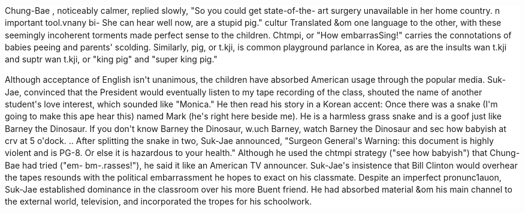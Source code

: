 Chung-Bae , 
noticeably 
calmer, 
replied slowly, "So you 
could get state-of-the-
art surgery unavailable 
in her home country. 
n important tool.vnany bi- She can hear well now, 
are a stupid pig." 
cultur 
Translated &om one 
language to the other, with 
these 
seemingly 
incoherent torments 
made perfect sense to 
the 
children. 
Chtmpi, 
or 
"How 
embarrasSing!" carries the connotations of 
babies peeing and parents' scolding. Similarly, 
pig, or t.kji, is common playground parlance 
in Korea, as are the insults wan t.kji and suptr 
wan t.kji, or "king pig" and "super king pig." 

Although acceptance of English isn't 
unanimous, the children have absorbed 
American usage through the popular media. 
Suk-Jae, convinced that the President would 
eventually listen to my tape recording of the 
class, shouted the name of another student's 
love interest, which sounded like "Monica." 
He then read his story in a Korean accent: 
Once there was a snake (I'm going to make 
this ape hear this) named Mark (he's right 
here beside me). He is a harmless grass snake 
and is a goof just like Barney the Dinosaur. 
If you don't know Barney the Dinosaur, 
w.uch Barney, watch Barney the Dinosaur 
and sec how babyish at crv at 5 o'dock. .. 
After splitting the snake in two, Suk-Jae 
announced, "Surgeon General's Warning: this 
document is highly violent and is PG-8. Or 
else it is hazardous to your health." Although 
he used the chtmpi strategy ("see how 
babyish") that Chung-Bae had tried ("em-
bm-.rasses!"), he said it like an American TV 
announcer. 
Suk-Jae's insistence that Bill Clinton 
would overhear the tapes resounds with the 
political embarrassment he hopes to exact on 
his classmate. Despite an imperfect 
pronunc1auon, 
Suk-Jae 
established 
dominance in the classroom over his more 
Buent friend. He had absorbed material &om 
his main channel to the external world, 
television, and incorporated the tropes for his 
schoolwork. 
